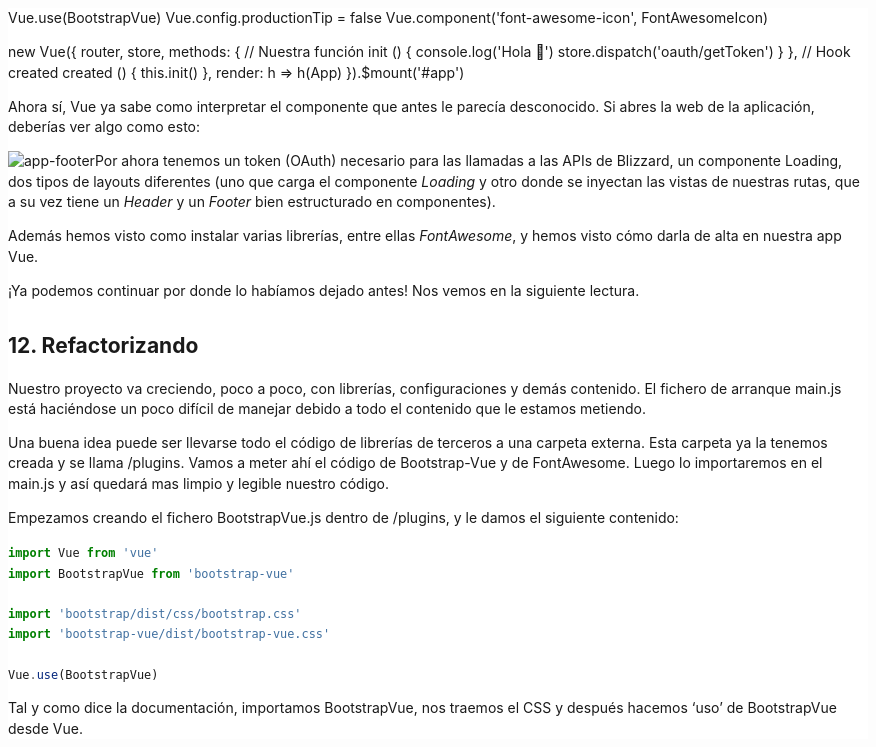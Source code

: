 Vue.use(BootstrapVue)
Vue.config.productionTip = false
Vue.component('font-awesome-icon', FontAwesomeIcon)

new Vue({
  router,
  store,
  methods: {
    // Nuestra función
    init () {
      console.log('Hola 🌝')
      store.dispatch('oauth/getToken')
    }
  },
  // Hook created
  created () {
    this.init()
  },
  render: h => h(App)
}).$mount('#app')

Ahora sí, Vue ya sabe como interpretar el componente que antes le parecía desconocido. Si abres la web de la aplicación, deberías ver algo como esto:

![app-footer](https://raw.githubusercontent.com/baumannzone/d3pf-images/master/10/app-with-footer.png)Por ahora tenemos un token (OAuth) necesario para las llamadas a las APIs de Blizzard, un componente Loading, dos tipos de layouts diferentes (uno que carga el componente _Loading_ y otro donde se inyectan las vistas de nuestras rutas, que a su vez tiene un _Header_ y un _Footer_ bien estructurado en componentes).

Además hemos visto como instalar varias librerías, entre ellas _FontAwesome_, y hemos visto cómo darla de alta en nuestra app Vue.

¡Ya podemos continuar por donde lo habíamos dejado antes! Nos vemos en la siguiente lectura.


## 12. Refactorizando

Nuestro proyecto va creciendo, poco a poco, con librerías, configuraciones y demás contenido.
El fichero de arranque main.js está haciéndose un poco difícil de manejar debido a todo el contenido que le estamos metiendo.

Una buena idea puede ser llevarse todo el código de librerías de terceros a una carpeta externa. Esta carpeta ya la tenemos creada y se llama /plugins. Vamos a meter ahí el código de Bootstrap-Vue y de FontAwesome. Luego lo importaremos en el main.js y así quedará mas limpio y legible nuestro código.

Empezamos creando el fichero BootstrapVue.js dentro de /plugins, y le damos el siguiente contenido:

```javascript
import Vue from 'vue'
import BootstrapVue from 'bootstrap-vue'

import 'bootstrap/dist/css/bootstrap.css'
import 'bootstrap-vue/dist/bootstrap-vue.css'

Vue.use(BootstrapVue)
```
Tal y como dice la documentación, importamos BootstrapVue, nos traemos el CSS y después hacemos ‘uso’ de BootstrapVue desde Vue.
